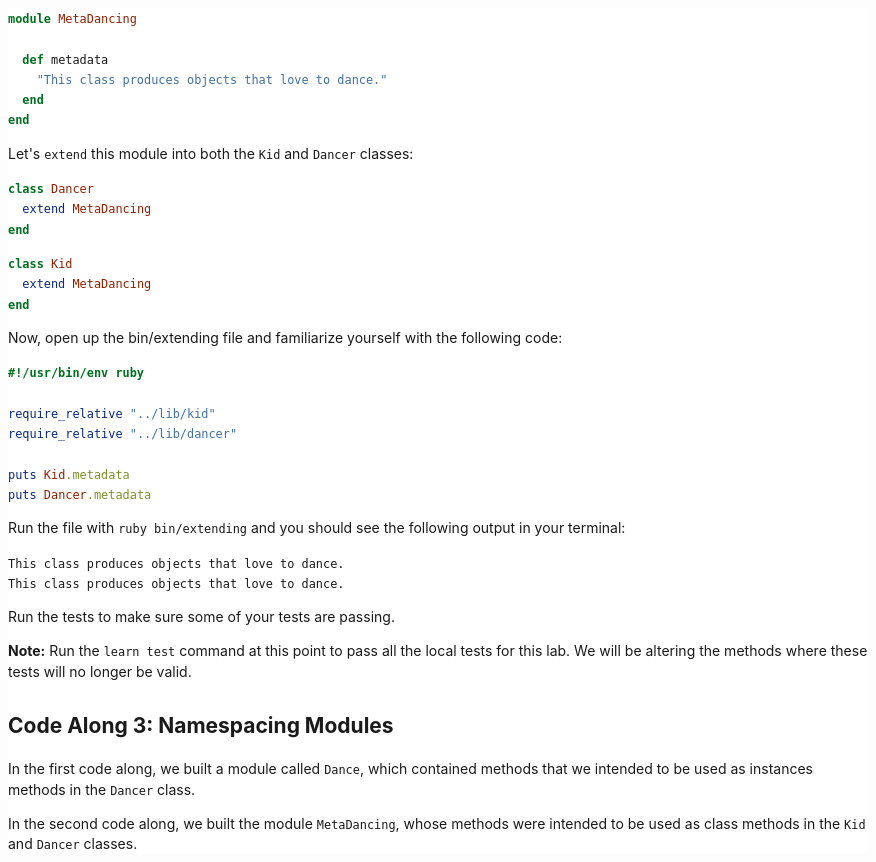 ```ruby
module MetaDancing

  def metadata
    "This class produces objects that love to dance."
  end
end
```

Let's `extend` this module into both the `Kid` and `Dancer` classes:

```ruby
class Dancer
  extend MetaDancing
end
```

```ruby
class Kid
  extend MetaDancing
end
```

Now, open up the bin/extending file and familiarize yourself with the following
code:

```ruby
#!/usr/bin/env ruby

require_relative "../lib/kid"
require_relative "../lib/dancer"

puts Kid.metadata
puts Dancer.metadata
```

Run the file with `ruby bin/extending` and you should see the following output
in your terminal:

```txt
This class produces objects that love to dance.
This class produces objects that love to dance.
```

Run the tests to make sure some of your tests are passing.

**Note:** Run the `learn test` command at this point to pass all the local tests
for this lab. We will be altering the methods where these tests will no longer
be valid.

## Code Along 3: Namespacing Modules

In the first code along, we built a module called `Dance`, which contained
methods that we intended to be used as instances methods in the `Dancer` class.

In the second code along, we built the module `MetaDancing`, whose methods were
intended to be used as class methods in the `Kid` and `Dancer` classes.
